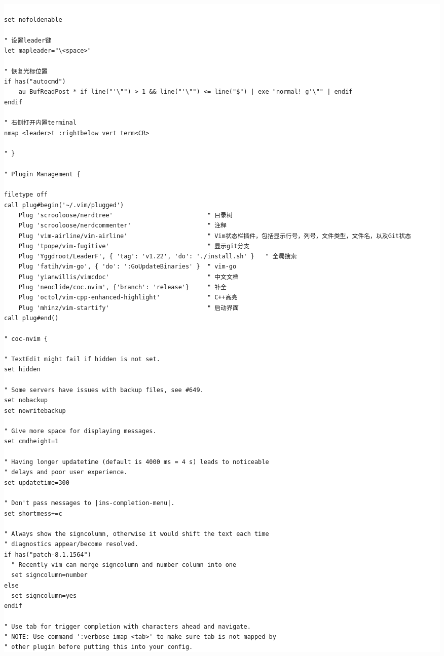 ```vim

set nofoldenable

" 设置leader键
let mapleader="\<space>"

" 恢复光标位置
if has("autocmd")
    au BufReadPost * if line("'\"") > 1 && line("'\"") <= line("$") | exe "normal! g'\"" | endif
endif

" 右侧打开内置terminal
nmap <leader>t :rightbelow vert term<CR>

" }

" Plugin Management {

filetype off
call plug#begin('~/.vim/plugged')
    Plug 'scrooloose/nerdtree'                          " 目录树
    Plug 'scrooloose/nerdcommenter'                     " 注释
    Plug 'vim-airline/vim-airline'                      " Vim状态栏插件，包括显示行号，列号，文件类型，文件名，以及Git状态
    Plug 'tpope/vim-fugitive'                           " 显示git分支
    Plug 'Yggdroot/LeaderF', { 'tag': 'v1.22', 'do': './install.sh' }   " 全局搜索
    Plug 'fatih/vim-go', { 'do': ':GoUpdateBinaries' }  " vim-go
    Plug 'yianwillis/vimcdoc'                           " 中文文档
    Plug 'neoclide/coc.nvim', {'branch': 'release'}     " 补全
    Plug 'octol/vim-cpp-enhanced-highlight'             " C++高亮
    Plug 'mhinz/vim-startify'                           " 启动界面
call plug#end()

" coc-nvim {

" TextEdit might fail if hidden is not set.
set hidden

" Some servers have issues with backup files, see #649.
set nobackup
set nowritebackup

" Give more space for displaying messages.
set cmdheight=1

" Having longer updatetime (default is 4000 ms = 4 s) leads to noticeable
" delays and poor user experience.
set updatetime=300

" Don't pass messages to |ins-completion-menu|.
set shortmess+=c

" Always show the signcolumn, otherwise it would shift the text each time
" diagnostics appear/become resolved.
if has("patch-8.1.1564")
  " Recently vim can merge signcolumn and number column into one
  set signcolumn=number
else
  set signcolumn=yes
endif

" Use tab for trigger completion with characters ahead and navigate.
" NOTE: Use command ':verbose imap <tab>' to make sure tab is not mapped by
" other plugin before putting this into your config.
```